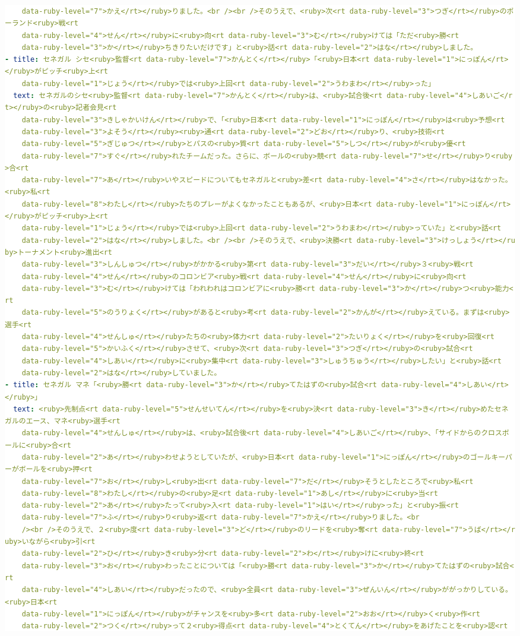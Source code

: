 ```yaml
    data-ruby-level="7">かえ</rt></ruby>りました。<br /><br />そのうえで、<ruby>次<rt data-ruby-level="3">つぎ</rt></ruby>のポーランド<ruby>戦<rt
    data-ruby-level="4">せん</rt></ruby>に<ruby>向<rt data-ruby-level="3">む</rt></ruby>けては「ただ<ruby>勝<rt
    data-ruby-level="3">か</rt></ruby>ちきりたいだけです」と<ruby>話<rt data-ruby-level="2">はな</rt></ruby>しました。
- title: セネガル シセ<ruby>監督<rt data-ruby-level="7">かんとく</rt></ruby>「<ruby>日本<rt data-ruby-level="1">にっぽん</rt></ruby>がピッチ<ruby>上<rt
    data-ruby-level="1">じょう</rt></ruby>では<ruby>上回<rt data-ruby-level="2">うわまわ</rt></ruby>った」
  text: セネガルのシセ<ruby>監督<rt data-ruby-level="7">かんとく</rt></ruby>は、<ruby>試合後<rt data-ruby-level="4">しあいご</rt></ruby>の<ruby>記者会見<rt
    data-ruby-level="3">きしゃかいけん</rt></ruby>で、「<ruby>日本<rt data-ruby-level="1">にっぽん</rt></ruby>は<ruby>予想<rt
    data-ruby-level="3">よそう</rt></ruby><ruby>通<rt data-ruby-level="2">どお</rt></ruby>り、<ruby>技術<rt
    data-ruby-level="5">ぎじゅつ</rt></ruby>とパスの<ruby>質<rt data-ruby-level="5">しつ</rt></ruby>が<ruby>優<rt
    data-ruby-level="7">すぐ</rt></ruby>れたチームだった。さらに、ボールの<ruby>競<rt data-ruby-level="7">せ</rt></ruby>り<ruby>合<rt
    data-ruby-level="7">あ</rt></ruby>いやスピードについてもセネガルと<ruby>差<rt data-ruby-level="4">さ</rt></ruby>はなかった。<ruby>私<rt
    data-ruby-level="8">わたし</rt></ruby>たちのプレーがよくなかったこともあるが、<ruby>日本<rt data-ruby-level="1">にっぽん</rt></ruby>がピッチ<ruby>上<rt
    data-ruby-level="1">じょう</rt></ruby>では<ruby>上回<rt data-ruby-level="2">うわまわ</rt></ruby>っていた」と<ruby>話<rt
    data-ruby-level="2">はな</rt></ruby>しました。<br /><br />そのうえで、<ruby>決勝<rt data-ruby-level="3">けっしょう</rt></ruby>トーナメント<ruby>進出<rt
    data-ruby-level="3">しんしゅつ</rt></ruby>がかかる<ruby>第<rt data-ruby-level="3">だい</rt></ruby>３<ruby>戦<rt
    data-ruby-level="4">せん</rt></ruby>のコロンビア<ruby>戦<rt data-ruby-level="4">せん</rt></ruby>に<ruby>向<rt
    data-ruby-level="3">む</rt></ruby>けては「われわれはコロンビアに<ruby>勝<rt data-ruby-level="3">か</rt></ruby>つ<ruby>能力<rt
    data-ruby-level="5">のうりょく</rt></ruby>があると<ruby>考<rt data-ruby-level="2">かんが</rt></ruby>えている。まずは<ruby>選手<rt
    data-ruby-level="4">せんしゅ</rt></ruby>たちの<ruby>体力<rt data-ruby-level="2">たいりょく</rt></ruby>を<ruby>回復<rt
    data-ruby-level="5">かいふく</rt></ruby>させて、<ruby>次<rt data-ruby-level="3">つぎ</rt></ruby>の<ruby>試合<rt
    data-ruby-level="4">しあい</rt></ruby>に<ruby>集中<rt data-ruby-level="3">しゅうちゅう</rt></ruby>したい」と<ruby>話<rt
    data-ruby-level="2">はな</rt></ruby>していました。
- title: セネガル マネ「<ruby>勝<rt data-ruby-level="3">か</rt></ruby>てたはずの<ruby>試合<rt data-ruby-level="4">しあい</rt></ruby>」
  text: <ruby>先制点<rt data-ruby-level="5">せんせいてん</rt></ruby>を<ruby>決<rt data-ruby-level="3">き</rt></ruby>めたセネガルのエース、マネ<ruby>選手<rt
    data-ruby-level="4">せんしゅ</rt></ruby>は、<ruby>試合後<rt data-ruby-level="4">しあいご</rt></ruby>、「サイドからのクロスボールに<ruby>合<rt
    data-ruby-level="2">あ</rt></ruby>わせようとしていたが、<ruby>日本<rt data-ruby-level="1">にっぽん</rt></ruby>のゴールキーパーがボールを<ruby>押<rt
    data-ruby-level="7">お</rt></ruby>し<ruby>出<rt data-ruby-level="7">だ</rt></ruby>そうとしたところで<ruby>私<rt
    data-ruby-level="8">わたし</rt></ruby>の<ruby>足<rt data-ruby-level="1">あし</rt></ruby>に<ruby>当<rt
    data-ruby-level="2">あ</rt></ruby>たって<ruby>入<rt data-ruby-level="1">はい</rt></ruby>った」と<ruby>振<rt
    data-ruby-level="7">ふ</rt></ruby>り<ruby>返<rt data-ruby-level="7">かえ</rt></ruby>りました。<br
    /><br />そのうえで、２<ruby>度<rt data-ruby-level="3">ど</rt></ruby>のリードを<ruby>奪<rt data-ruby-level="7">うば</rt></ruby>いながら<ruby>引<rt
    data-ruby-level="2">ひ</rt></ruby>き<ruby>分<rt data-ruby-level="2">わ</rt></ruby>けに<ruby>終<rt
    data-ruby-level="3">お</rt></ruby>わったことについては「<ruby>勝<rt data-ruby-level="3">か</rt></ruby>てたはずの<ruby>試合<rt
    data-ruby-level="4">しあい</rt></ruby>だったので、<ruby>全員<rt data-ruby-level="3">ぜんいん</rt></ruby>ががっかりしている。<ruby>日本<rt
    data-ruby-level="1">にっぽん</rt></ruby>がチャンスを<ruby>多<rt data-ruby-level="2">おお</rt></ruby>く<ruby>作<rt
    data-ruby-level="2">つく</rt></ruby>って２<ruby>得点<rt data-ruby-level="4">とくてん</rt></ruby>をあげたことを<ruby>認<rt
```